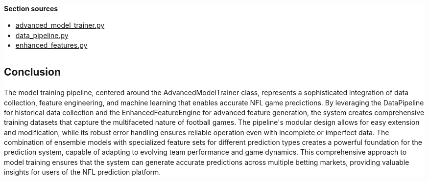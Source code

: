 **Section sources**
- [advanced_model_trainer.py](file://src/ml/advanced_model_trainer.py#L27-L417)
- [data_pipeline.py](file://src/ml/data_pipeline.py#L94-L740)
- [enhanced_features.py](file://src/ml/enhanced_features.py#L14-L528)

## Conclusion
The model training pipeline, centered around the AdvancedModelTrainer class, represents a sophisticated integration of data collection, feature engineering, and machine learning that enables accurate NFL game predictions. By leveraging the DataPipeline for historical data collection and the EnhancedFeatureEngine for advanced feature generation, the system creates comprehensive training datasets that capture the multifaceted nature of football games. The pipeline's modular design allows for easy extension and modification, while its robust error handling ensures reliable operation even with incomplete or imperfect data. The combination of ensemble models with specialized feature sets for different prediction types creates a powerful foundation for the prediction system, capable of adapting to evolving team performance and game dynamics. This comprehensive approach to model training ensures that the system can generate accurate predictions across multiple betting markets, providing valuable insights for users of the NFL prediction platform.